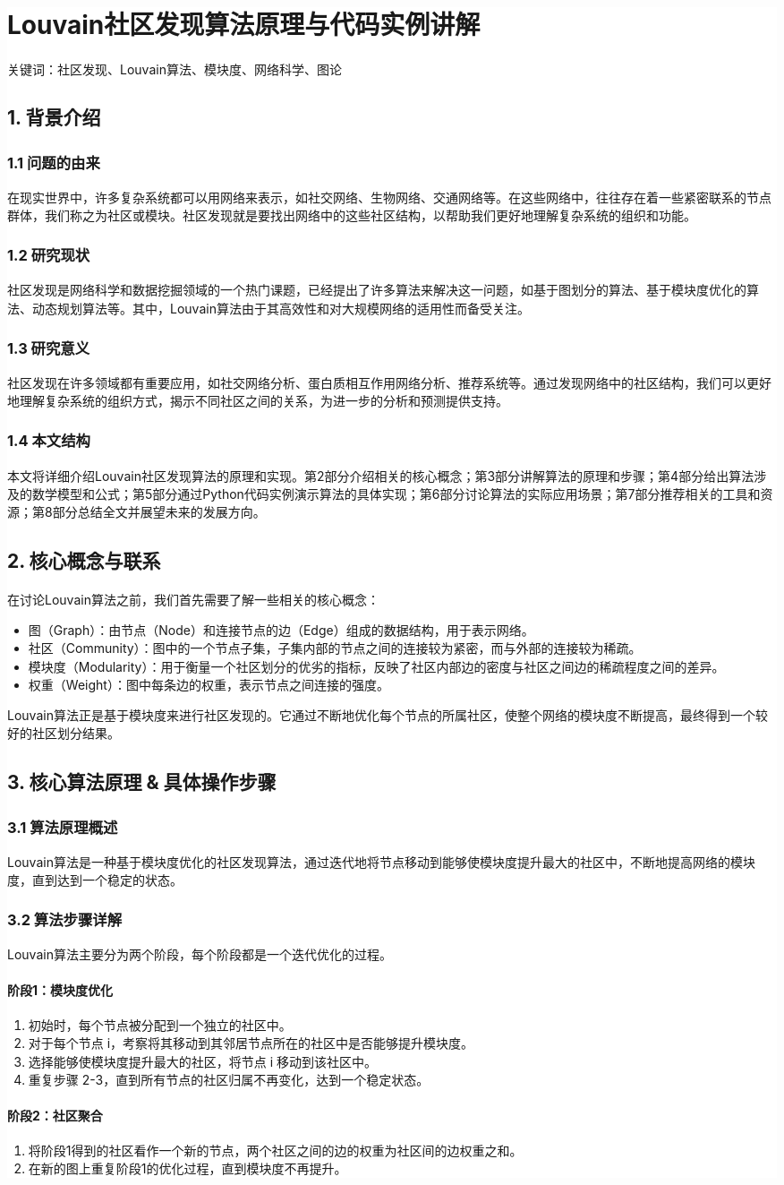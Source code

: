 # Louvain社区发现算法原理与代码实例讲解

关键词：社区发现、Louvain算法、模块度、网络科学、图论

## 1. 背景介绍
### 1.1  问题的由来
在现实世界中，许多复杂系统都可以用网络来表示，如社交网络、生物网络、交通网络等。在这些网络中，往往存在着一些紧密联系的节点群体，我们称之为社区或模块。社区发现就是要找出网络中的这些社区结构，以帮助我们更好地理解复杂系统的组织和功能。

### 1.2  研究现状
社区发现是网络科学和数据挖掘领域的一个热门课题，已经提出了许多算法来解决这一问题，如基于图划分的算法、基于模块度优化的算法、动态规划算法等。其中，Louvain算法由于其高效性和对大规模网络的适用性而备受关注。

### 1.3  研究意义
社区发现在许多领域都有重要应用，如社交网络分析、蛋白质相互作用网络分析、推荐系统等。通过发现网络中的社区结构，我们可以更好地理解复杂系统的组织方式，揭示不同社区之间的关系，为进一步的分析和预测提供支持。

### 1.4  本文结构
本文将详细介绍Louvain社区发现算法的原理和实现。第2部分介绍相关的核心概念；第3部分讲解算法的原理和步骤；第4部分给出算法涉及的数学模型和公式；第5部分通过Python代码实例演示算法的具体实现；第6部分讨论算法的实际应用场景；第7部分推荐相关的工具和资源；第8部分总结全文并展望未来的发展方向。

## 2. 核心概念与联系
在讨论Louvain算法之前，我们首先需要了解一些相关的核心概念：

- 图（Graph）：由节点（Node）和连接节点的边（Edge）组成的数据结构，用于表示网络。
- 社区（Community）：图中的一个节点子集，子集内部的节点之间的连接较为紧密，而与外部的连接较为稀疏。
- 模块度（Modularity）：用于衡量一个社区划分的优劣的指标，反映了社区内部边的密度与社区之间边的稀疏程度之间的差异。
- 权重（Weight）：图中每条边的权重，表示节点之间连接的强度。

Louvain算法正是基于模块度来进行社区发现的。它通过不断地优化每个节点的所属社区，使整个网络的模块度不断提高，最终得到一个较好的社区划分结果。

## 3. 核心算法原理 & 具体操作步骤
### 3.1  算法原理概述
Louvain算法是一种基于模块度优化的社区发现算法，通过迭代地将节点移动到能够使模块度提升最大的社区中，不断地提高网络的模块度，直到达到一个稳定的状态。

### 3.2  算法步骤详解
Louvain算法主要分为两个阶段，每个阶段都是一个迭代优化的过程。

#### 阶段1：模块度优化
1. 初始时，每个节点被分配到一个独立的社区中。
2. 对于每个节点 i，考察将其移动到其邻居节点所在的社区中是否能够提升模块度。
3. 选择能够使模块度提升最大的社区，将节点 i 移动到该社区中。
4. 重复步骤 2-3，直到所有节点的社区归属不再变化，达到一个稳定状态。

#### 阶段2：社区聚合
1. 将阶段1得到的社区看作一个新的节点，两个社区之间的边的权重为社区间的边权重之和。
2. 在新的图上重复阶段1的优化过程，直到模块度不再提升。
